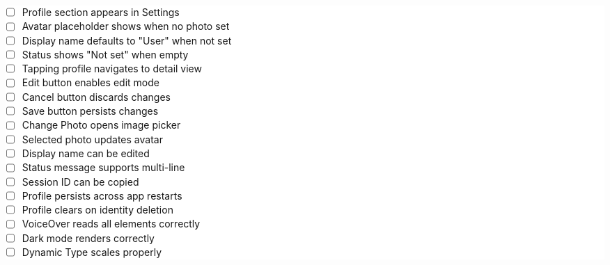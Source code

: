 - [ ] Profile section appears in Settings
- [ ] Avatar placeholder shows when no photo set
- [ ] Display name defaults to "User" when not set
- [ ] Status shows "Not set" when empty
- [ ] Tapping profile navigates to detail view
- [ ] Edit button enables edit mode
- [ ] Cancel button discards changes
- [ ] Save button persists changes
- [ ] Change Photo opens image picker
- [ ] Selected photo updates avatar
- [ ] Display name can be edited
- [ ] Status message supports multi-line
- [ ] Session ID can be copied
- [ ] Profile persists across app restarts
- [ ] Profile clears on identity deletion
- [ ] VoiceOver reads all elements correctly
- [ ] Dark mode renders correctly
- [ ] Dynamic Type scales properly
